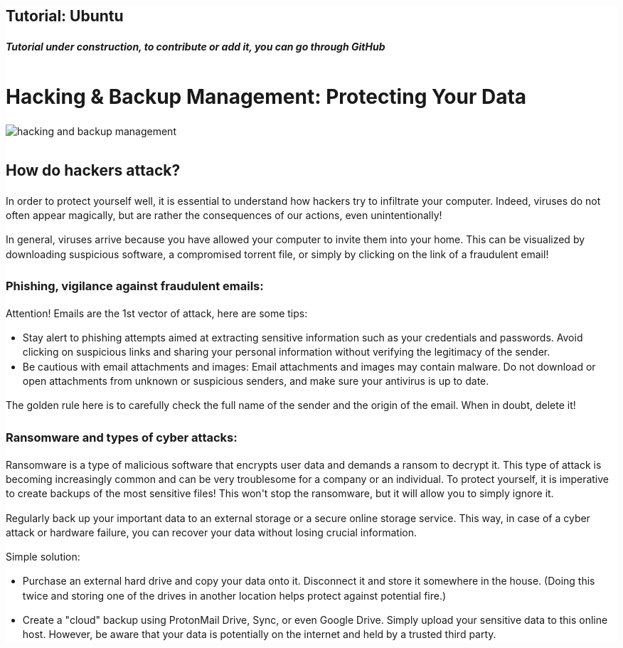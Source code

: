 ## Tutorial: Ubuntu

**_Tutorial under construction, to contribute or add it, you can go through GitHub_**

# Hacking & Backup Management: Protecting Your Data

![hacking and backup management](https://youtu.be/CJDjWPV3PeU)

## How do hackers attack?

In order to protect yourself well, it is essential to understand how hackers try to infiltrate your computer. Indeed, viruses do not often appear magically, but are rather the consequences of our actions, even unintentionally!

In general, viruses arrive because you have allowed your computer to invite them into your home. This can be visualized by downloading suspicious software, a compromised torrent file, or simply by clicking on the link of a fraudulent email!

### Phishing, vigilance against fraudulent emails:

Attention! Emails are the 1st vector of attack, here are some tips:
- Stay alert to phishing attempts aimed at extracting sensitive information such as your credentials and passwords. Avoid clicking on suspicious links and sharing your personal information without verifying the legitimacy of the sender.
- Be cautious with email attachments and images:
  Email attachments and images may contain malware. Do not download or open attachments from unknown or suspicious senders, and make sure your antivirus is up to date.

The golden rule here is to carefully check the full name of the sender and the origin of the email. When in doubt, delete it!

### Ransomware and types of cyber attacks:

Ransomware is a type of malicious software that encrypts user data and demands a ransom to decrypt it. This type of attack is becoming increasingly common and can be very troublesome for a company or an individual. To protect yourself, it is imperative to create backups of the most sensitive files! This won't stop the ransomware, but it will allow you to simply ignore it.

Regularly back up your important data to an external storage or a secure online storage service. This way, in case of a cyber attack or hardware failure, you can recover your data without losing crucial information.

Simple solution:

- Purchase an external hard drive and copy your data onto it. Disconnect it and store it somewhere in the house. (Doing this twice and storing one of the drives in another location helps protect against potential fire.)

- Create a "cloud" backup using ProtonMail Drive, Sync, or even Google Drive. Simply upload your sensitive data to this online host. However, be aware that your data is potentially on the internet and held by a trusted third party.
